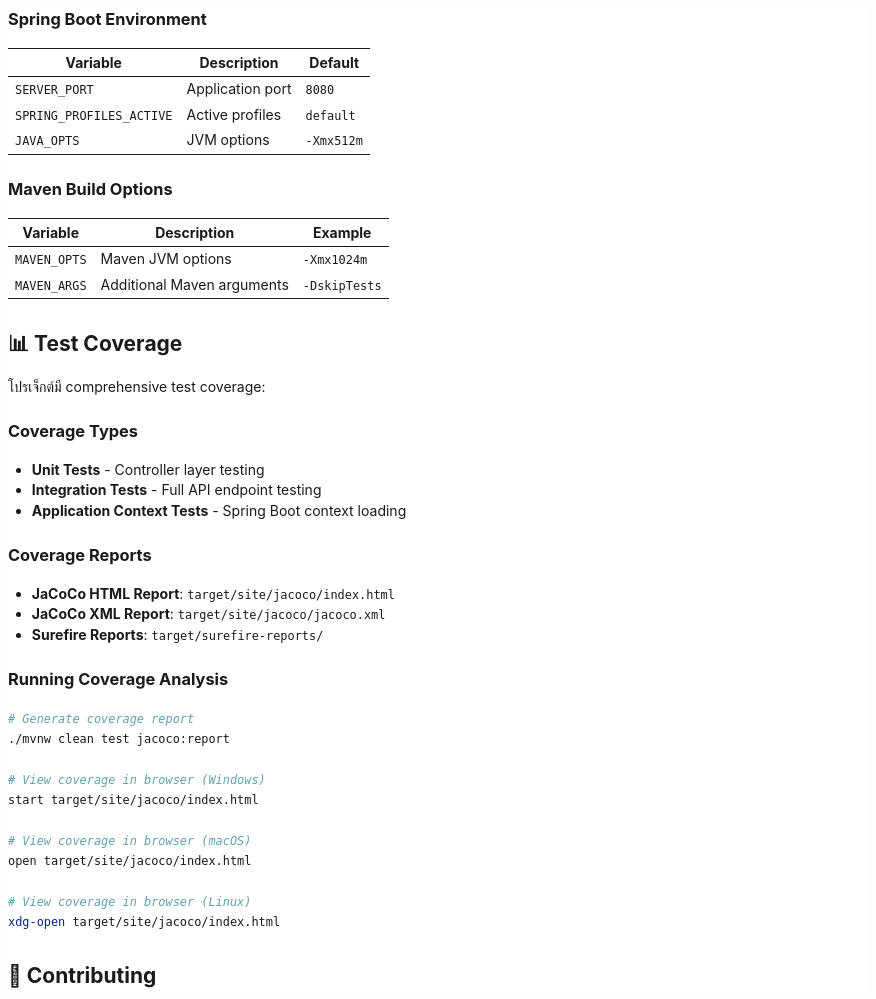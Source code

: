 ### Spring Boot Environment

| Variable | Description | Default |
|----------|-------------|---------|
| `SERVER_PORT` | Application port | `8080` |
| `SPRING_PROFILES_ACTIVE` | Active profiles | `default` |
| `JAVA_OPTS` | JVM options | `-Xmx512m` |

### Maven Build Options

| Variable | Description | Example |
|----------|-------------|---------|
| `MAVEN_OPTS` | Maven JVM options | `-Xmx1024m` |
| `MAVEN_ARGS` | Additional Maven arguments | `-DskipTests` |

## 📊 Test Coverage

โปรเจ็กต์มี comprehensive test coverage:

### Coverage Types
- **Unit Tests** - Controller layer testing
- **Integration Tests** - Full API endpoint testing  
- **Application Context Tests** - Spring Boot context loading

### Coverage Reports
- **JaCoCo HTML Report**: `target/site/jacoco/index.html`
- **JaCoCo XML Report**: `target/site/jacoco/jacoco.xml`
- **Surefire Reports**: `target/surefire-reports/`

### Running Coverage Analysis

```bash
# Generate coverage report
./mvnw clean test jacoco:report

# View coverage in browser (Windows)
start target/site/jacoco/index.html

# View coverage in browser (macOS)
open target/site/jacoco/index.html

# View coverage in browser (Linux)
xdg-open target/site/jacoco/index.html
```

## 🤝 Contributing
